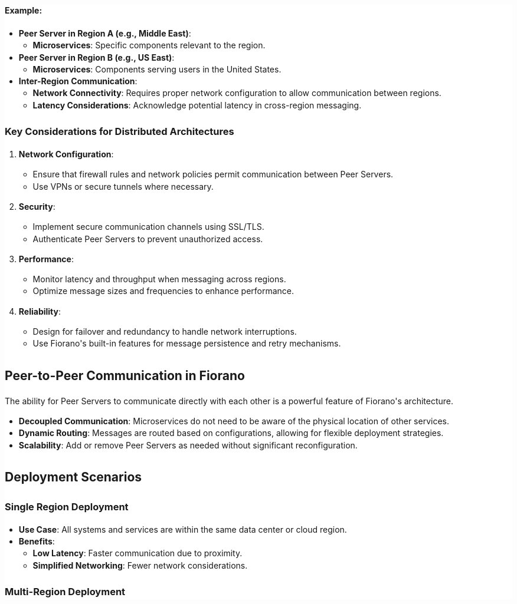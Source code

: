 #### Example:

- **Peer Server in Region A (e.g., Middle East)**:
  - **Microservices**: Specific components relevant to the region.
- **Peer Server in Region B (e.g., US East)**:
  - **Microservices**: Components serving users in the United States.
- **Inter-Region Communication**:
  - **Network Connectivity**: Requires proper network configuration to allow communication between regions.
  - **Latency Considerations**: Acknowledge potential latency in cross-region messaging.

### Key Considerations for Distributed Architectures

1. **Network Configuration**:

   - Ensure that firewall rules and network policies permit communication between Peer Servers.
   - Use VPNs or secure tunnels where necessary.

2. **Security**:

   - Implement secure communication channels using SSL/TLS.
   - Authenticate Peer Servers to prevent unauthorized access.

3. **Performance**:

   - Monitor latency and throughput when messaging across regions.
   - Optimize message sizes and frequencies to enhance performance.

4. **Reliability**:
   - Design for failover and redundancy to handle network interruptions.
   - Use Fiorano's built-in features for message persistence and retry mechanisms.

## Peer-to-Peer Communication in Fiorano

The ability for Peer Servers to communicate directly with each other is a powerful feature of Fiorano's architecture.

- **Decoupled Communication**: Microservices do not need to be aware of the physical location of other services.
- **Dynamic Routing**: Messages are routed based on configurations, allowing for flexible deployment strategies.
- **Scalability**: Add or remove Peer Servers as needed without significant reconfiguration.

## Deployment Scenarios

### Single Region Deployment

- **Use Case**: All systems and services are within the same data center or cloud region.
- **Benefits**:
  - **Low Latency**: Faster communication due to proximity.
  - **Simplified Networking**: Fewer network considerations.

### Multi-Region Deployment
